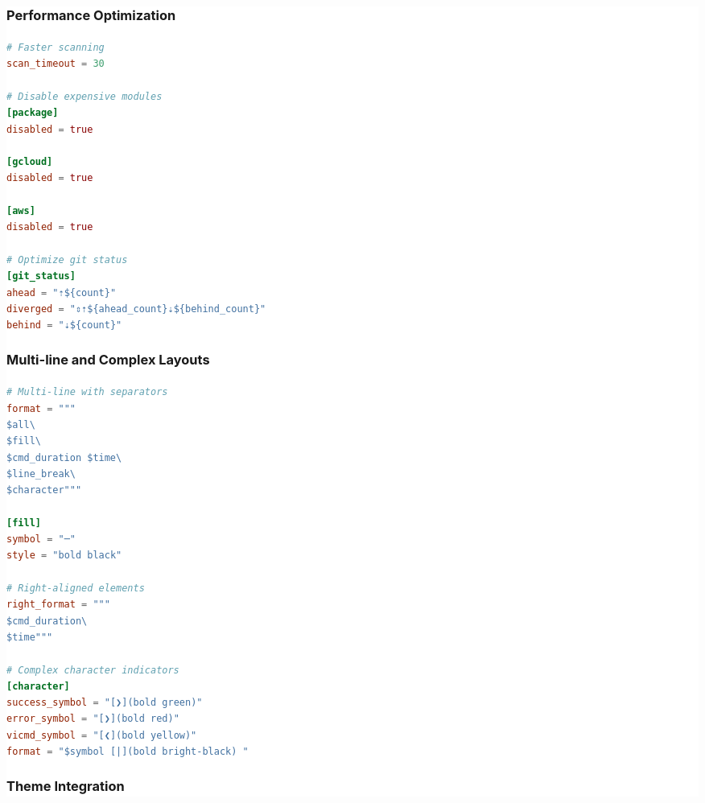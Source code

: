 ### Performance Optimization

```toml
# Faster scanning
scan_timeout = 30

# Disable expensive modules
[package]
disabled = true

[gcloud]
disabled = true

[aws]
disabled = true

# Optimize git status
[git_status]
ahead = "⇡${count}"
diverged = "⇕⇡${ahead_count}⇣${behind_count}"
behind = "⇣${count}"
```

### Multi-line and Complex Layouts

```toml
# Multi-line with separators
format = """
$all\
$fill\
$cmd_duration $time\
$line_break\
$character"""

[fill]
symbol = "─"
style = "bold black"

# Right-aligned elements
right_format = """
$cmd_duration\
$time"""

# Complex character indicators
[character]
success_symbol = "[❯](bold green)"
error_symbol = "[❯](bold red)"
vicmd_symbol = "[❮](bold yellow)"
format = "$symbol [|](bold bright-black) "
```

### Theme Integration
